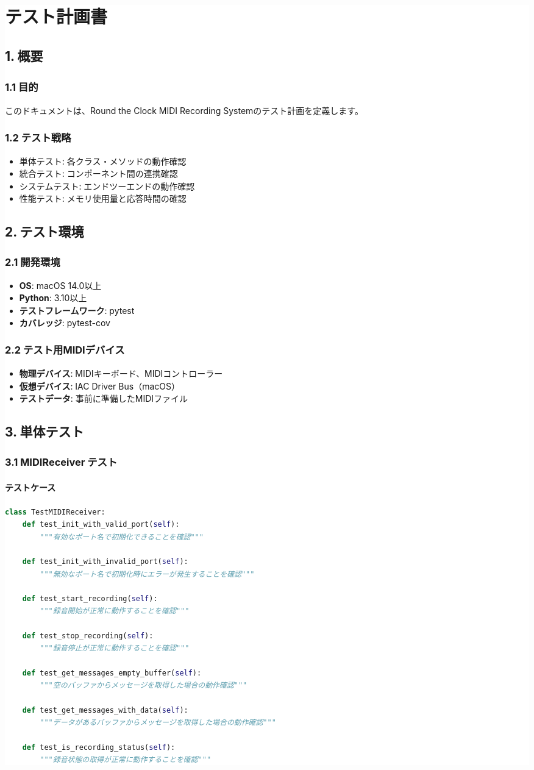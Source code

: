 # テスト計画書

## 1. 概要

### 1.1 目的
このドキュメントは、Round the Clock MIDI Recording Systemのテスト計画を定義します。

### 1.2 テスト戦略
- 単体テスト: 各クラス・メソッドの動作確認
- 統合テスト: コンポーネント間の連携確認
- システムテスト: エンドツーエンドの動作確認
- 性能テスト: メモリ使用量と応答時間の確認

## 2. テスト環境

### 2.1 開発環境
- **OS**: macOS 14.0以上
- **Python**: 3.10以上
- **テストフレームワーク**: pytest
- **カバレッジ**: pytest-cov

### 2.2 テスト用MIDIデバイス
- **物理デバイス**: MIDIキーボード、MIDIコントローラー
- **仮想デバイス**: IAC Driver Bus（macOS）
- **テストデータ**: 事前に準備したMIDIファイル

## 3. 単体テスト

### 3.1 MIDIReceiver テスト

#### テストケース
```python
class TestMIDIReceiver:
    def test_init_with_valid_port(self):
        """有効なポート名で初期化できることを確認"""
        
    def test_init_with_invalid_port(self):
        """無効なポート名で初期化時にエラーが発生することを確認"""
        
    def test_start_recording(self):
        """録音開始が正常に動作することを確認"""
        
    def test_stop_recording(self):
        """録音停止が正常に動作することを確認"""
        
    def test_get_messages_empty_buffer(self):
        """空のバッファからメッセージを取得した場合の動作確認"""
        
    def test_get_messages_with_data(self):
        """データがあるバッファからメッセージを取得した場合の動作確認"""
        
    def test_is_recording_status(self):
        """録音状態の取得が正常に動作することを確認"""
```
